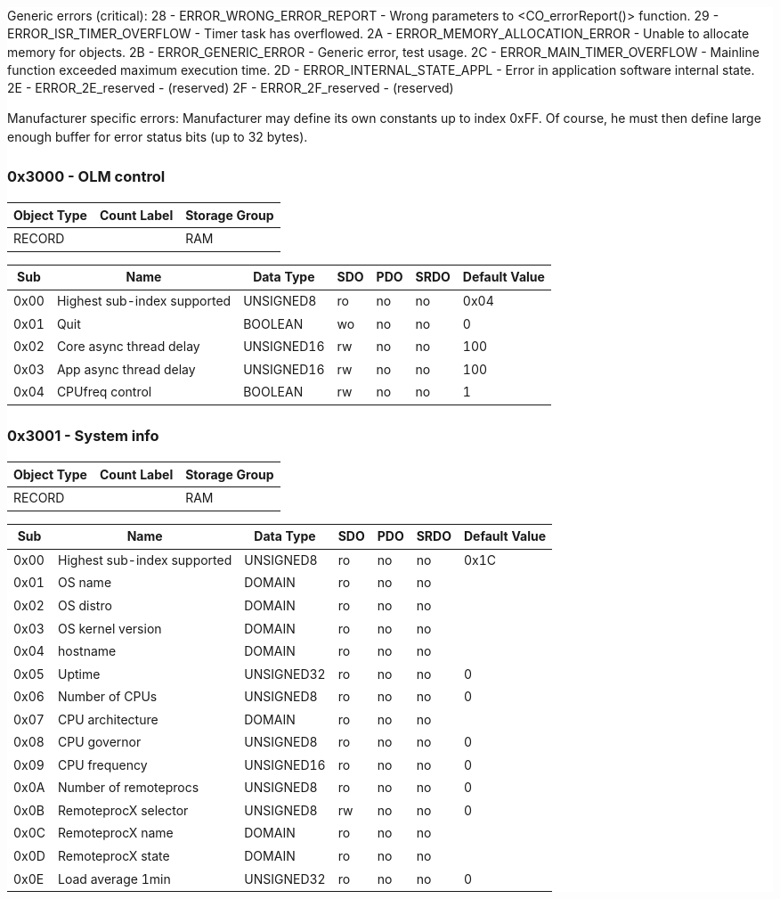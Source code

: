 Generic errors (critical):
28 - ERROR_WRONG_ERROR_REPORT - Wrong parameters to <CO_errorReport()> function.
29 - ERROR_ISR_TIMER_OVERFLOW - Timer task has overflowed.
2A - ERROR_MEMORY_ALLOCATION_ERROR - Unable to allocate memory for objects.
2B - ERROR_GENERIC_ERROR - Generic error, test usage.
2C - ERROR_MAIN_TIMER_OVERFLOW - Mainline function exceeded maximum execution time.
2D - ERROR_INTERNAL_STATE_APPL - Error in application software internal state.
2E - ERROR_2E_reserved - (reserved)
2F - ERROR_2F_reserved - (reserved)

Manufacturer specific errors:
Manufacturer may define its own constants up to index 0xFF. Of course, he must then define large enough buffer for error status bits (up to 32 bytes).

### 0x3000 - OLM control
| Object Type | Count Label    | Storage Group  |
| ----------- | -------------- | -------------- |
| RECORD      |                | RAM            |

| Sub  | Name                  | Data Type  | SDO | PDO | SRDO | Default Value |
| ---- | --------------------- | ---------- | --- | --- | ---- | ------------- |
| 0x00 | Highest sub-index supported| UNSIGNED8  | ro  | no  | no   | 0x04          |
| 0x01 | Quit                  | BOOLEAN    | wo  | no  | no   | 0             |
| 0x02 | Core async thread delay| UNSIGNED16 | rw  | no  | no   | 100           |
| 0x03 | App async thread delay| UNSIGNED16 | rw  | no  | no   | 100           |
| 0x04 | CPUfreq control       | BOOLEAN    | rw  | no  | no   | 1             |

### 0x3001 - System info
| Object Type | Count Label    | Storage Group  |
| ----------- | -------------- | -------------- |
| RECORD      |                | RAM            |

| Sub  | Name                  | Data Type  | SDO | PDO | SRDO | Default Value |
| ---- | --------------------- | ---------- | --- | --- | ---- | ------------- |
| 0x00 | Highest sub-index supported| UNSIGNED8  | ro  | no  | no   | 0x1C          |
| 0x01 | OS name               | DOMAIN     | ro  | no  | no   |               |
| 0x02 | OS distro             | DOMAIN     | ro  | no  | no   |               |
| 0x03 | OS kernel version     | DOMAIN     | ro  | no  | no   |               |
| 0x04 | hostname              | DOMAIN     | ro  | no  | no   |               |
| 0x05 | Uptime                | UNSIGNED32 | ro  | no  | no   | 0             |
| 0x06 | Number of CPUs        | UNSIGNED8  | ro  | no  | no   | 0             |
| 0x07 | CPU architecture      | DOMAIN     | ro  | no  | no   |               |
| 0x08 | CPU governor          | UNSIGNED8  | ro  | no  | no   | 0             |
| 0x09 | CPU frequency         | UNSIGNED16 | ro  | no  | no   | 0             |
| 0x0A | Number of remoteprocs | UNSIGNED8  | ro  | no  | no   | 0             |
| 0x0B | RemoteprocX selector  | UNSIGNED8  | rw  | no  | no   | 0             |
| 0x0C | RemoteprocX name      | DOMAIN     | ro  | no  | no   |               |
| 0x0D | RemoteprocX state     | DOMAIN     | ro  | no  | no   |               |
| 0x0E | Load average 1min     | UNSIGNED32 | ro  | no  | no   | 0             |